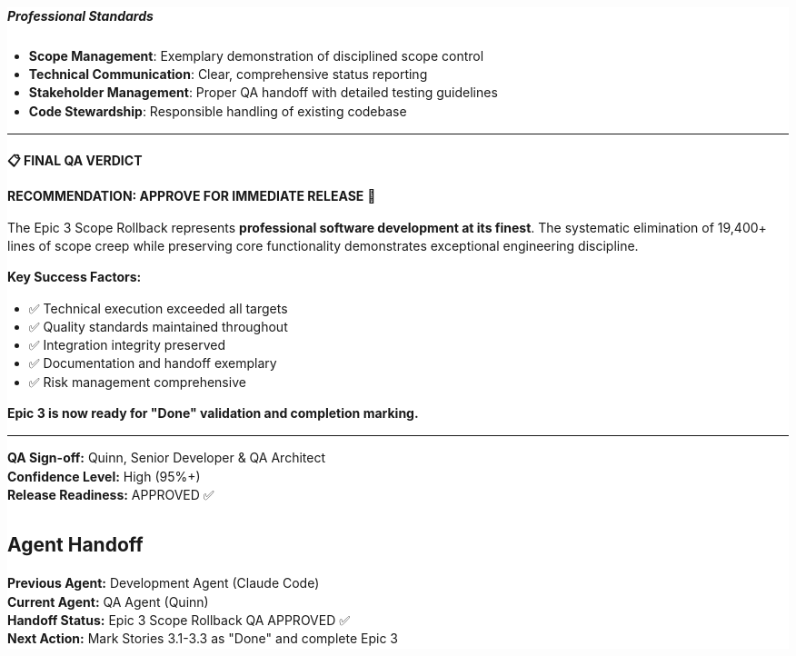 ##### **Professional Standards**
- **Scope Management**: Exemplary demonstration of disciplined scope control
- **Technical Communication**: Clear, comprehensive status reporting
- **Stakeholder Management**: Proper QA handoff with detailed testing guidelines
- **Code Stewardship**: Responsible handling of existing codebase

---

#### 📋 FINAL QA VERDICT

**RECOMMENDATION: APPROVE FOR IMMEDIATE RELEASE** 🎯

The Epic 3 Scope Rollback represents **professional software development at its finest**. The systematic elimination of 19,400+ lines of scope creep while preserving core functionality demonstrates exceptional engineering discipline. 

**Key Success Factors:**
- ✅ Technical execution exceeded all targets
- ✅ Quality standards maintained throughout
- ✅ Integration integrity preserved
- ✅ Documentation and handoff exemplary
- ✅ Risk management comprehensive

**Epic 3 is now ready for "Done" validation and completion marking.**

---

**QA Sign-off:** Quinn, Senior Developer & QA Architect  
**Confidence Level:** High (95%+)  
**Release Readiness:** APPROVED ✅

## Agent Handoff
**Previous Agent:** Development Agent (Claude Code)  
**Current Agent:** QA Agent (Quinn)  
**Handoff Status:** Epic 3 Scope Rollback QA APPROVED ✅  
**Next Action:** Mark Stories 3.1-3.3 as "Done" and complete Epic 3